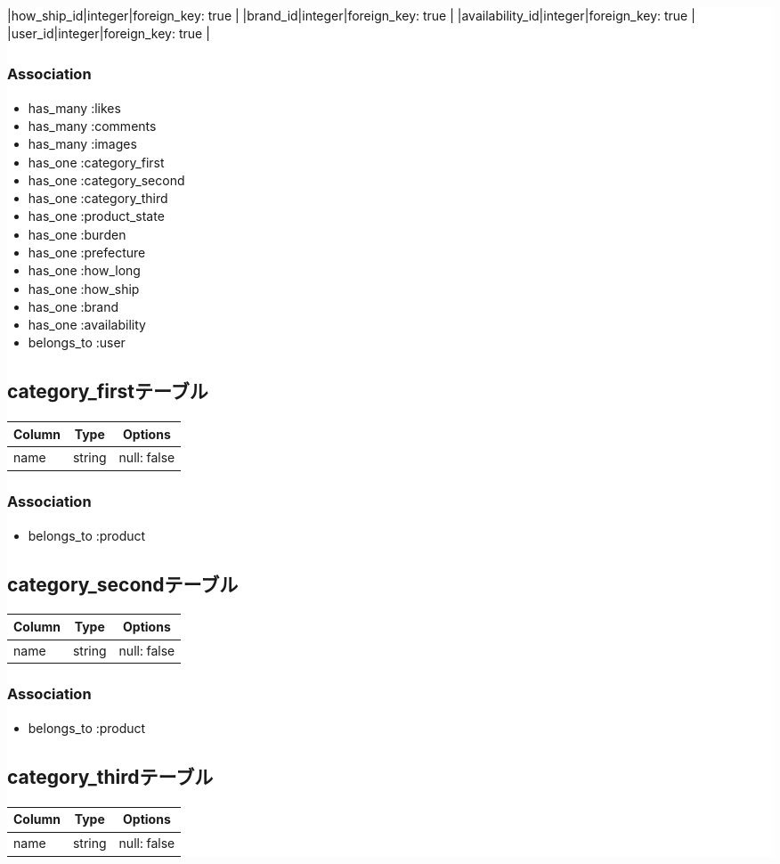 |how_ship_id|integer|foreign_key: true |
|brand_id|integer|foreign_key: true |
|availability_id|integer|foreign_key: true |
|user_id|integer|foreign_key: true |

### Association
- has_many :likes
- has_many :comments
- has_many :images
- has_one :category_first
- has_one :category_second
- has_one :category_third
- has_one :product_state
- has_one :burden
- has_one :prefecture
- has_one :how_long
- has_one :how_ship
- has_one :brand
- has_one :availability
- belongs_to :user

## category_firstテーブル
|Column|Type|Options|
|---------|-----|---------|
|name|string|null: false|

### Association
- belongs_to :product



## category_secondテーブル
|Column|Type|Options|
|---------|-----|---------|
|name|string|null: false|

### Association
- belongs_to :product



## category_thirdテーブル
|Column|Type|Options|
|---------|-----|---------|
|name|string|null: false|
